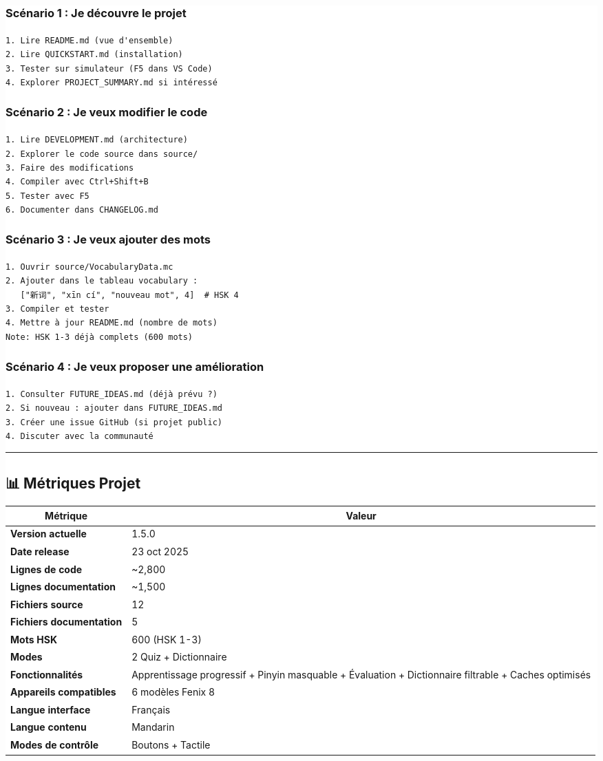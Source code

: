### Scénario 1 : Je découvre le projet
```
1. Lire README.md (vue d'ensemble)
2. Lire QUICKSTART.md (installation)
3. Tester sur simulateur (F5 dans VS Code)
4. Explorer PROJECT_SUMMARY.md si intéressé
```

### Scénario 2 : Je veux modifier le code
```
1. Lire DEVELOPMENT.md (architecture)
2. Explorer le code source dans source/
3. Faire des modifications
4. Compiler avec Ctrl+Shift+B
5. Tester avec F5
6. Documenter dans CHANGELOG.md
```

### Scénario 3 : Je veux ajouter des mots
```
1. Ouvrir source/VocabularyData.mc
2. Ajouter dans le tableau vocabulary :
   ["新词", "xīn cí", "nouveau mot", 4]  # HSK 4
3. Compiler et tester
4. Mettre à jour README.md (nombre de mots)
Note: HSK 1-3 déjà complets (600 mots)
```

### Scénario 4 : Je veux proposer une amélioration
```
1. Consulter FUTURE_IDEAS.md (déjà prévu ?)
2. Si nouveau : ajouter dans FUTURE_IDEAS.md
3. Créer une issue GitHub (si projet public)
4. Discuter avec la communauté
```

---

## 📊 Métriques Projet

| Métrique | Valeur |
|----------|--------|
| **Version actuelle** | 1.5.0 |
| **Date release** | 23 oct 2025 |
| **Lignes de code** | ~2,800 |
| **Lignes documentation** | ~1,500 |
| **Fichiers source** | 12 |
| **Fichiers documentation** | 5 |
| **Mots HSK** | 600 (HSK 1-3) |
| **Modes** | 2 Quiz + Dictionnaire |
| **Fonctionnalités** | Apprentissage progressif + Pinyin masquable + Évaluation + Dictionnaire filtrable + Caches optimisés |
| **Appareils compatibles** | 6 modèles Fenix 8 |
| **Langue interface** | Français |
| **Langue contenu** | Mandarin |
| **Modes de contrôle** | Boutons + Tactile |